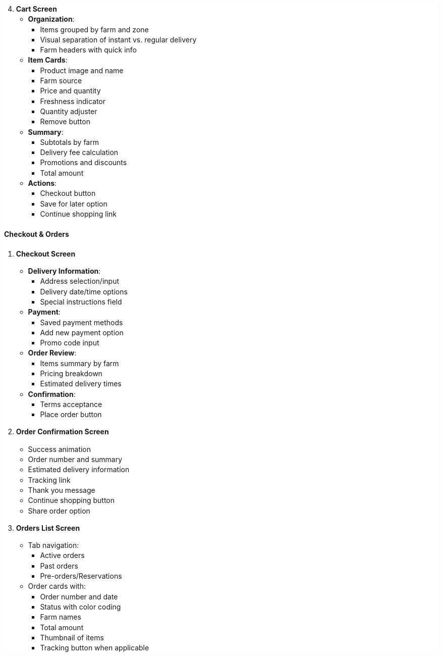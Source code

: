 4. **Cart Screen**
   - **Organization**:
     - Items grouped by farm and zone
     - Visual separation of instant vs. regular delivery
     - Farm headers with quick info
   - **Item Cards**:
     - Product image and name
     - Farm source
     - Price and quantity
     - Freshness indicator
     - Quantity adjuster
     - Remove button
   - **Summary**:
     - Subtotals by farm
     - Delivery fee calculation
     - Promotions and discounts
     - Total amount
   - **Actions**:
     - Checkout button
     - Save for later option
     - Continue shopping link

#### Checkout & Orders

1. **Checkout Screen**
   - **Delivery Information**:
     - Address selection/input
     - Delivery date/time options
     - Special instructions field
   - **Payment**:
     - Saved payment methods
     - Add new payment option
     - Promo code input
   - **Order Review**:
     - Items summary by farm
     - Pricing breakdown
     - Estimated delivery times
   - **Confirmation**:
     - Terms acceptance
     - Place order button

2. **Order Confirmation Screen**
   - Success animation
   - Order number and summary
   - Estimated delivery information
   - Tracking link
   - Thank you message
   - Continue shopping button
   - Share order option

3. **Orders List Screen**
   - Tab navigation:
     - Active orders
     - Past orders
     - Pre-orders/Reservations
   - Order cards with:
     - Order number and date
     - Status with color coding
     - Farm names
     - Total amount
     - Thumbnail of items
     - Tracking button when applicable
